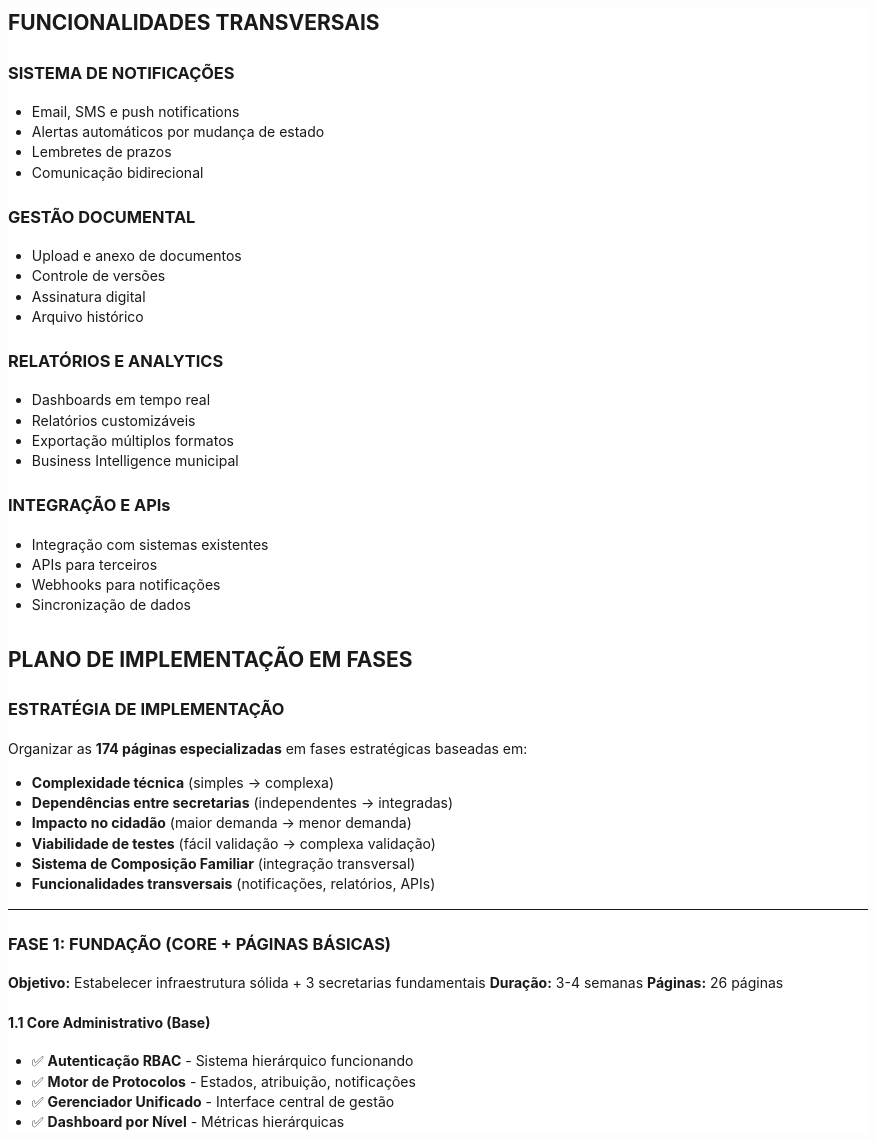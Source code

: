## FUNCIONALIDADES TRANSVERSAIS

### **SISTEMA DE NOTIFICAÇÕES**
- Email, SMS e push notifications
- Alertas automáticos por mudança de estado
- Lembretes de prazos
- Comunicação bidirecional

### **GESTÃO DOCUMENTAL**
- Upload e anexo de documentos
- Controle de versões
- Assinatura digital
- Arquivo histórico

### **RELATÓRIOS E ANALYTICS**
- Dashboards em tempo real
- Relatórios customizáveis
- Exportação múltiplos formatos
- Business Intelligence municipal

### **INTEGRAÇÃO E APIs**
- Integração com sistemas existentes
- APIs para terceiros
- Webhooks para notificações
- Sincronização de dados

## PLANO DE IMPLEMENTAÇÃO EM FASES

### **ESTRATÉGIA DE IMPLEMENTAÇÃO**
Organizar as **174 páginas especializadas** em fases estratégicas baseadas em:
- **Complexidade técnica** (simples → complexa)
- **Dependências entre secretarias** (independentes → integradas)
- **Impacto no cidadão** (maior demanda → menor demanda)
- **Viabilidade de testes** (fácil validação → complexa validação)
- **Sistema de Composição Familiar** (integração transversal)
- **Funcionalidades transversais** (notificações, relatórios, APIs)

---

### **FASE 1: FUNDAÇÃO (CORE + PÁGINAS BÁSICAS)**
**Objetivo:** Estabelecer infraestrutura sólida + 3 secretarias fundamentais
**Duração:** 3-4 semanas
**Páginas:** 26 páginas

#### **1.1 Core Administrativo (Base)**
- ✅ **Autenticação RBAC** - Sistema hierárquico funcionando
- ✅ **Motor de Protocolos** - Estados, atribuição, notificações
- ✅ **Gerenciador Unificado** - Interface central de gestão
- ✅ **Dashboard por Nível** - Métricas hierárquicas
